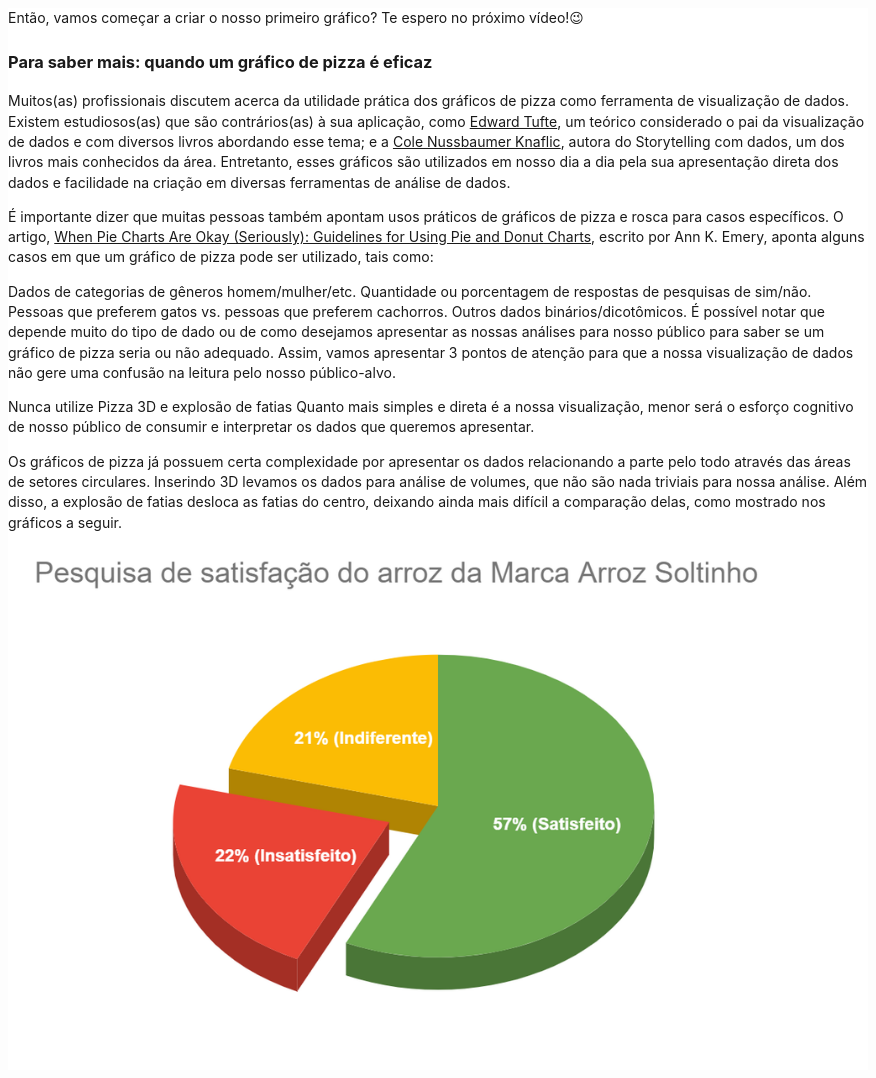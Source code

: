 Então, vamos começar a criar o nosso primeiro gráfico? Te espero no próximo vídeo!😉

### Para saber mais: quando um gráfico de pizza é eficaz
Muitos(as) profissionais discutem acerca da utilidade prática dos gráficos de pizza como ferramenta de visualização de dados. Existem estudiosos(as) que são contrários(as) à sua aplicação, como [Edward Tufte](https://www.edwardtufte.com/notes-sketches/?msg_id=00018S), um teórico considerado o pai da visualização de dados e com diversos livros abordando esse tema; e a [Cole Nussbaumer Knaflic](https://www.storytellingwithdata.com/blog/2011/07/death-to-pie-charts), autora do Storytelling com dados, um dos livros mais conhecidos da área. Entretanto, esses gráficos são utilizados em nosso dia a dia pela sua apresentação direta dos dados e facilidade na criação em diversas ferramentas de análise de dados.

É importante dizer que muitas pessoas também apontam usos práticos de gráficos de pizza e rosca para casos específicos. O artigo, [When Pie Charts Are Okay (Seriously): Guidelines for Using Pie and Donut Charts](https://depictdatastudio.com/when-pie-charts-are-okay-seriously-guidelines-for-using-pie-and-donut-charts/), escrito por Ann K. Emery, aponta alguns casos em que um gráfico de pizza pode ser utilizado, tais como:

Dados de categorias de gêneros homem/mulher/etc.
Quantidade ou porcentagem de respostas de pesquisas de sim/não.
Pessoas que preferem gatos vs. pessoas que preferem cachorros.
Outros dados binários/dicotômicos.
É possível notar que depende muito do tipo de dado ou de como desejamos apresentar as nossas análises para nosso público para saber se um gráfico de pizza seria ou não adequado. Assim, vamos apresentar 3 pontos de atenção para que a nossa visualização de dados não gere uma confusão na leitura pelo nosso público-alvo.

Nunca utilize Pizza 3D e explosão de fatias
Quanto mais simples e direta é a nossa visualização, menor será o esforço cognitivo de nosso público de consumir e interpretar os dados que queremos apresentar.

Os gráficos de pizza já possuem certa complexidade por apresentar os dados relacionando a parte pelo todo através das áreas de setores circulares. Inserindo 3D levamos os dados para análise de volumes, que não são nada triviais para nossa análise. Além disso, a explosão de fatias desloca as fatias do centro, deixando ainda mais difícil a comparação delas, como mostrado nos gráficos a seguir.
![alt text](image-12.png)